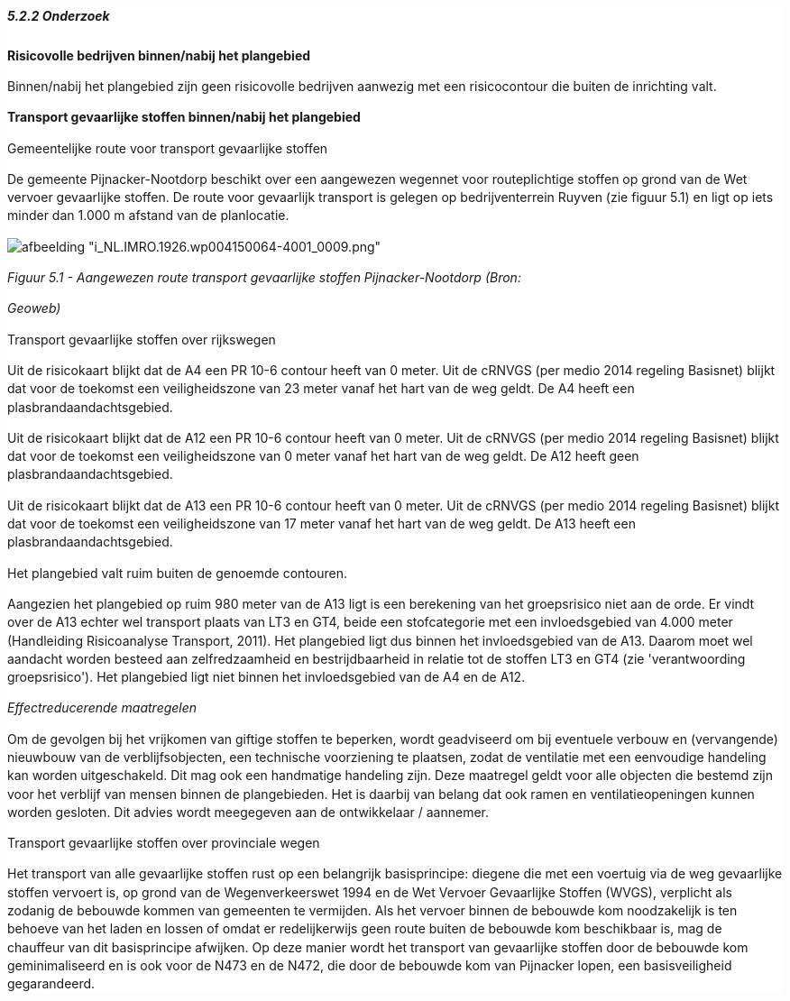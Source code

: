 ##### 5\.2\.2 Onderzoek

**Risicovolle bedrijven binnen/nabij het plangebied**

Binnen/nabij het plangebied zijn geen risicovolle bedrijven aanwezig met een risicocontour die buiten de inrichting valt.

**Transport gevaarlijke stoffen binnen/nabij het plangebied**

Gemeentelijke route voor transport gevaarlijke stoffen

De gemeente Pijnacker\-Nootdorp beschikt over een aangewezen wegennet voor routeplichtige stoffen op grond van de Wet vervoer gevaarlijke stoffen. De route voor gevaarlijk transport is gelegen op bedrijventerrein Ruyven (zie figuur 5\.1\) en ligt op iets minder dan 1\.000 m afstand van de planlocatie.

![afbeelding "i_NL.IMRO.1926.wp004150064-4001_0009.png"](i_NL.IMRO.1926.wp004150064-4001_0009.png)

*Figuur 5\.1 \- Aangewezen route transport gevaarlijke stoffen Pijnacker\-Nootdorp (Bron:*

*Geoweb)*

Transport gevaarlijke stoffen over rijkswegen

Uit de risicokaart blijkt dat de A4 een PR 10\-6 contour heeft van 0 meter. Uit de cRNVGS (per medio 2014 regeling Basisnet) blijkt dat voor de toekomst een veiligheidszone van 23 meter vanaf het hart van de weg geldt. De A4 heeft een plasbrandaandachtsgebied.

Uit de risicokaart blijkt dat de A12 een PR 10\-6 contour heeft van 0 meter. Uit de cRNVGS (per medio 2014 regeling Basisnet) blijkt dat voor de toekomst een veiligheidszone van 0 meter vanaf het hart van de weg geldt. De A12 heeft geen plasbrandaandachtsgebied.

Uit de risicokaart blijkt dat de A13 een PR 10\-6 contour heeft van 0 meter. Uit de cRNVGS (per medio 2014 regeling Basisnet) blijkt dat voor de toekomst een veiligheidszone van 17 meter vanaf het hart van de weg geldt. De A13 heeft een plasbrandaandachtsgebied.

Het plangebied valt ruim buiten de genoemde contouren.

Aangezien het plangebied op ruim 980 meter van de A13 ligt is een berekening van het groepsrisico niet aan de orde. Er vindt over de A13 echter wel transport plaats van LT3 en GT4, beide een stofcategorie met een invloedsgebied van 4\.000 meter (Handleiding Risicoanalyse Transport, 2011\). Het plangebied ligt dus binnen het invloedsgebied van de A13\. Daarom moet wel aandacht worden besteed aan zelfredzaamheid en bestrijdbaarheid in relatie tot de stoffen LT3 en GT4 (zie 'verantwoording groepsrisico'). Het plangebied ligt niet binnen het invloedsgebied van de A4 en de A12\.

*Effectreducerende maatregelen*

Om de gevolgen bij het vrijkomen van giftige stoffen te beperken, wordt geadviseerd om bij eventuele verbouw en (vervangende) nieuwbouw van de verblijfsobjecten, een technische voorziening te plaatsen, zodat de ventilatie met een eenvoudige handeling kan worden uitgeschakeld. Dit mag ook een handmatige handeling zijn. Deze maatregel geldt voor alle objecten die bestemd zijn voor het verblijf van mensen binnen de plangebieden. Het is daarbij van belang dat ook ramen en ventilatieopeningen kunnen worden gesloten. Dit advies wordt meegegeven aan de ontwikkelaar / aannemer.

Transport gevaarlijke stoffen over provinciale wegen

Het transport van alle gevaarlijke stoffen rust op een belangrijk basisprincipe: diegene die met een voertuig via de weg gevaarlijke stoffen vervoert is, op grond van de Wegenverkeerswet 1994 en de Wet Vervoer Gevaarlijke Stoffen (WVGS), verplicht als zodanig de bebouwde kommen van gemeenten te vermijden. Als het vervoer binnen de bebouwde kom noodzakelijk is ten behoeve van het laden en lossen of omdat er redelijkerwijs geen route buiten de bebouwde kom beschikbaar is, mag de chauffeur van dit basisprincipe afwijken. Op deze manier wordt het transport van gevaarlijke stoffen door de bebouwde kom geminimaliseerd en is ook voor de N473 en de N472, die door de bebouwde kom van Pijnacker lopen, een basisveiligheid gegarandeerd.
